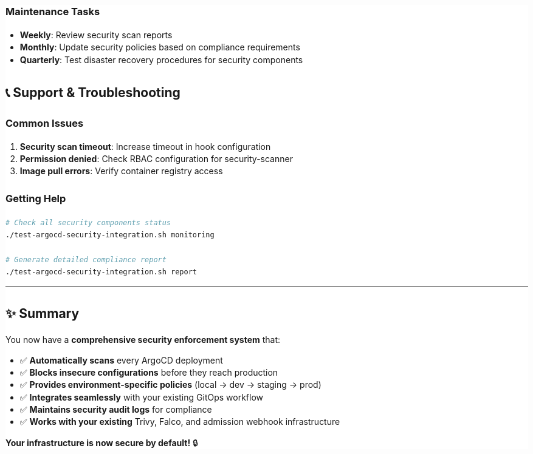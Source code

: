 ### Maintenance Tasks

- **Weekly**: Review security scan reports
- **Monthly**: Update security policies based on compliance requirements
- **Quarterly**: Test disaster recovery procedures for security components

## 📞 Support & Troubleshooting

### Common Issues

1. **Security scan timeout**: Increase timeout in hook configuration
2. **Permission denied**: Check RBAC configuration for security-scanner
3. **Image pull errors**: Verify container registry access

### Getting Help

```bash
# Check all security components status
./test-argocd-security-integration.sh monitoring

# Generate detailed compliance report
./test-argocd-security-integration.sh report
```

---

## ✨ Summary

You now have a **comprehensive security enforcement system** that:

- ✅ **Automatically scans** every ArgoCD deployment
- ✅ **Blocks insecure configurations** before they reach production
- ✅ **Provides environment-specific policies** (local → dev → staging → prod)
- ✅ **Integrates seamlessly** with your existing GitOps workflow
- ✅ **Maintains security audit logs** for compliance
- ✅ **Works with your existing** Trivy, Falco, and admission webhook infrastructure

**Your infrastructure is now secure by default!** 🔒
